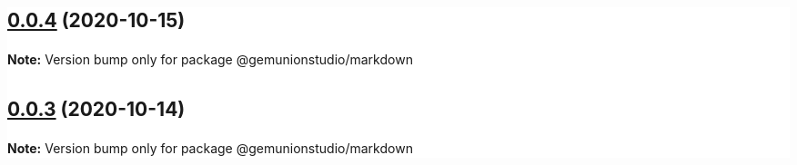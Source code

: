 


## [0.0.4](https://github.com/memoryos/misc/compare/@gemunionstudio/markdown@0.0.3...@gemunionstudio/markdown@0.0.4) (2020-10-15)

**Note:** Version bump only for package @gemunionstudio/markdown





## [0.0.3](https://github.com/memoryos/misc/compare/@gemunionstudio/markdown@0.0.2...@gemunionstudio/markdown@0.0.3) (2020-10-14)

**Note:** Version bump only for package @gemunionstudio/markdown
